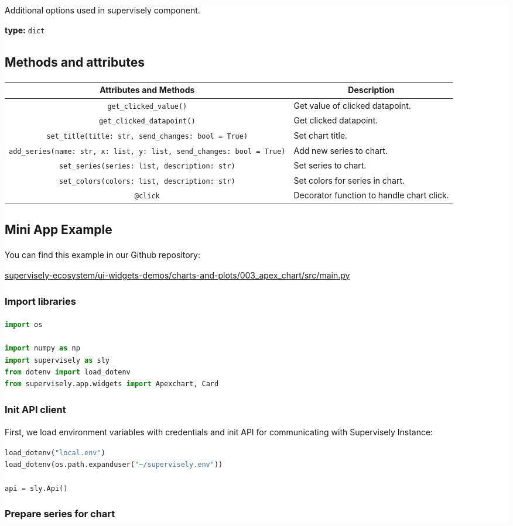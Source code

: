 Additional options used in supervisely component.

**type:** `dict`


## Methods and attributes

|                        Attributes and Methods                        | Description                               |
| :------------------------------------------------------------------: | ----------------------------------------- |
|                        `get_clicked_value()`                         | Get value of clicked datapoint.           |
|                      `get_clicked_datapoint()`                       | Get clicked datapoint.                    |
|          `set_title(title: str, send_changes: bool = True)`          | Set chart title.                          |
| `add_series(name: str, x: list, y: list, send_changes: bool = True)` | Add new series to chart.                  |
|             `set_series(series: list, description: str)`             | Set series to chart.                      |
|             `set_colors(colors: list, description: str)`             | Set colors for series in chart.           |
|                               `@click`                               | Decorator function to handle chart click. |

## Mini App Example

You can find this example in our Github repository:

[supervisely-ecosystem/ui-widgets-demos/charts-and-plots/003_apex_chart/src/main.py](https://github.com/supervisely-ecosystem/ui-widgets-demos/blob/master/charts-and-plots/003_apex_chart/src/main.py)

### Import libraries

```python
import os

import numpy as np
import supervisely as sly
from dotenv import load_dotenv
from supervisely.app.widgets import Apexchart, Card
```

### Init API client

First, we load environment variables with credentials and init API for communicating with Supervisely Instance:

```python
load_dotenv("local.env")
load_dotenv(os.path.expanduser("~/supervisely.env"))

api = sly.Api()
```

### Prepare series for chart

